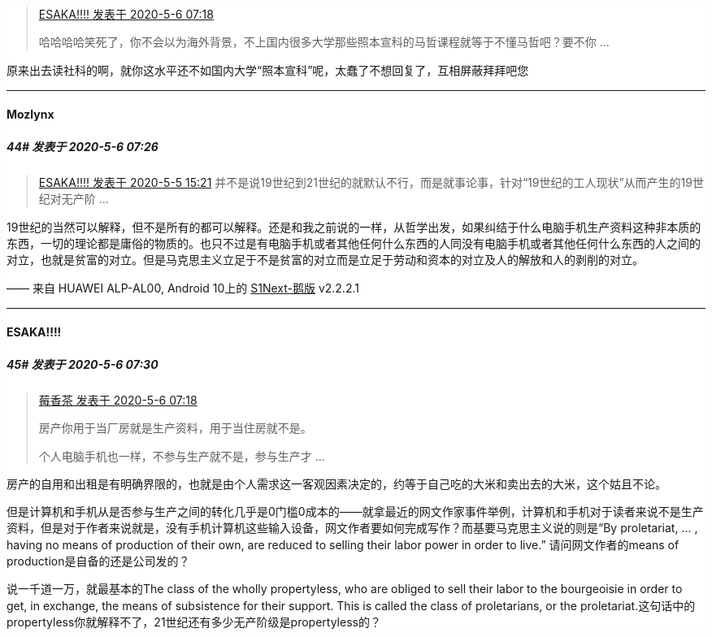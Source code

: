 

<blockquote><a href="httphttps://bbs.saraba1st.com/2b/forum.php?mod=redirect&amp;goto=findpost&amp;pid=47316670&amp;ptid=1932771" target="_blank">ESAKA!!!! 发表于 2020-5-6 07:18</a>

哈哈哈哈笑死了，你不会以为海外背景，不上国内很多大学那些照本宣科的马哲课程就等于不懂马哲吧？要不你 ...</blockquote>

原来出去读社科的啊，就你这水平还不如国内大学“照本宣科”呢，太蠢了不想回复了，互相屏蔽拜拜吧您







-----

####  Mozlynx  
##### 44#       发表于 2020-5-6 07:26



<blockquote><a href="httphttps://bbs.saraba1st.com/2b/forum.php?mod=redirect&amp;goto=findpost&amp;pid=47316680&amp;ptid=1932771" target="_blank">ESAKA!!!! 发表于 2020-5-5 15:21</a>
并不是说19世纪到21世纪的就默认不行，而是就事论事，针对“19世纪的工人现状”从而产生的19世纪对无产阶 ...</blockquote>
19世纪的当然可以解释，但不是所有的都可以解释。还是和我之前说的一样，从哲学出发，如果纠结于什么电脑手机生产资料这种非本质的东西，一切的理论都是庸俗的物质的。也只不过是有电脑手机或者其他任何什么东西的人同没有电脑手机或者其他任何什么东西的人之间的对立，也就是贫富的对立。但是马克思主义立足于不是贫富的对立而是立足于劳动和资本的对立及人的解放和人的剥削的对立。

—— 来自 HUAWEI ALP-AL00, Android 10上的 [S1Next-鹅版](https://github.com/ykrank/S1-Next/releases) v2.2.2.1







-----

####  ESAKA!!!!  
##### 45#       发表于 2020-5-6 07:30



<blockquote><a href="httphttps://bbs.saraba1st.com/2b/forum.php?mod=redirect&amp;goto=findpost&amp;pid=47316673&amp;ptid=1932771" target="_blank">莓香茶 发表于 2020-5-6 07:18</a>

房产你用于当厂房就是生产资料，用于当住房就不是。

个人电脑手机也一样，不参与生产就不是，参与生产才 ...</blockquote>
房产的自用和出租是有明确界限的，也就是由个人需求这一客观因素决定的，约等于自己吃的大米和卖出去的大米，这个姑且不论。

但是计算机和手机从是否参与生产之间的转化几乎是0门槛0成本的——就拿最近的网文作家事件举例，计算机和手机对于读者来说不是生产资料，但是对于作者来说就是，没有手机计算机这些输入设备，网文作者要如何完成写作？而基要马克思主义说的则是“By proletariat, ... , having no means of production of their own, are reduced to selling their labor power in order to live.” 请问网文作者的means of production是自备的还是公司发的？


说一千道一万，就最基本的The class of the wholly propertyless, who are obliged to sell their labor to the bourgeoisie in order to get, in exchange, the means of subsistence for their support. This is called the class of proletarians, or the proletariat.这句话中的propertyless你就解释不了，21世纪还有多少无产阶级是propertyless的？





